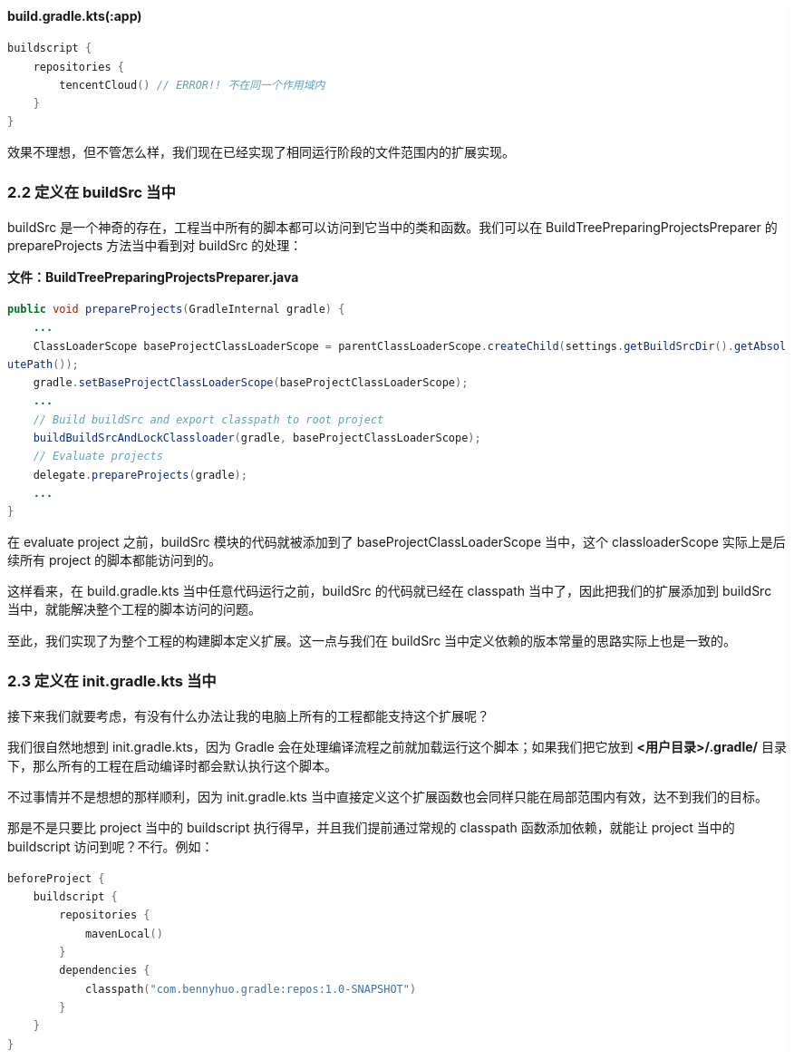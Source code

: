 **build.gradle.kts(:app)**

```kotlin
buildscript {
    repositories {
        tencentCloud() // ERROR!! 不在同一个作用域内
    }
}
```

效果不理想，但不管怎么样，我们现在已经实现了相同运行阶段的文件范围内的扩展实现。

### 2.2 定义在 buildSrc 当中

buildSrc 是一个神奇的存在，工程当中所有的脚本都可以访问到它当中的类和函数。我们可以在 BuildTreePreparingProjectsPreparer 的 prepareProjects 方法当中看到对 buildSrc 的处理：

**文件：BuildTreePreparingProjectsPreparer.java**

```java
public void prepareProjects(GradleInternal gradle) {
	...
    ClassLoaderScope baseProjectClassLoaderScope = parentClassLoaderScope.createChild(settings.getBuildSrcDir().getAbsolutePath());
    gradle.setBaseProjectClassLoaderScope(baseProjectClassLoaderScope);
    ...
    // Build buildSrc and export classpath to root project
    buildBuildSrcAndLockClassloader(gradle, baseProjectClassLoaderScope);
	// Evaluate projects
    delegate.prepareProjects(gradle);
	...
}
```

在 evaluate project 之前，buildSrc 模块的代码就被添加到了 baseProjectClassLoaderScope 当中，这个 classloaderScope 实际上是后续所有 project 的脚本都能访问到的。

这样看来，在 build.gradle.kts 当中任意代码运行之前，buildSrc 的代码就已经在 classpath 当中了，因此把我们的扩展添加到 buildSrc 当中，就能解决整个工程的脚本访问的问题。

至此，我们实现了为整个工程的构建脚本定义扩展。这一点与我们在 buildSrc 当中定义依赖的版本常量的思路实际上也是一致的。

### 2.3 定义在 init.gradle.kts 当中

接下来我们就要考虑，有没有什么办法让我的电脑上所有的工程都能支持这个扩展呢？

我们很自然地想到 init.gradle.kts，因为 Gradle 会在处理编译流程之前就加载运行这个脚本；如果我们把它放到 **<用户目录>/.gradle/** 目录下，那么所有的工程在启动编译时都会默认执行这个脚本。

不过事情并不是想想的那样顺利，因为 init.gradle.kts 当中直接定义这个扩展函数也会同样只能在局部范围内有效，达不到我们的目标。

那是不是只要比 project 当中的 buildscript 执行得早，并且我们提前通过常规的 classpath 函数添加依赖，就能让 project 当中的 buildscript 访问到呢？不行。例如：

```kotlin
beforeProject {
    buildscript {
        repositories {
            mavenLocal()
        }
        dependencies {
            classpath("com.bennyhuo.gradle:repos:1.0-SNAPSHOT")
        }
    }
}
```

